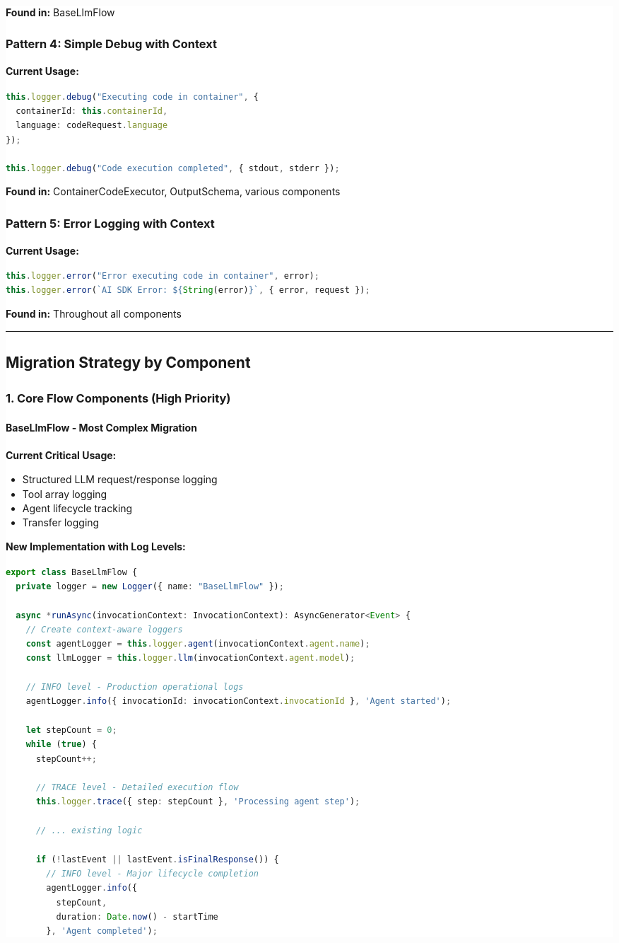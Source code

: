 **Found in:** BaseLlmFlow

### Pattern 4: Simple Debug with Context
**Current Usage:**
```typescript
this.logger.debug("Executing code in container", {
  containerId: this.containerId,
  language: codeRequest.language
});

this.logger.debug("Code execution completed", { stdout, stderr });
```

**Found in:** ContainerCodeExecutor, OutputSchema, various components

### Pattern 5: Error Logging with Context
**Current Usage:**
```typescript
this.logger.error("Error executing code in container", error);
this.logger.error(`AI SDK Error: ${String(error)}`, { error, request });
```

**Found in:** Throughout all components

---

## Migration Strategy by Component

### 1. Core Flow Components (High Priority)

#### **BaseLlmFlow** - Most Complex Migration
**Current Critical Usage:**
- Structured LLM request/response logging
- Tool array logging  
- Agent lifecycle tracking
- Transfer logging

**New Implementation with Log Levels:**
```typescript
export class BaseLlmFlow {
  private logger = new Logger({ name: "BaseLlmFlow" });
  
  async *runAsync(invocationContext: InvocationContext): AsyncGenerator<Event> {
    // Create context-aware loggers
    const agentLogger = this.logger.agent(invocationContext.agent.name);
    const llmLogger = this.logger.llm(invocationContext.agent.model);
    
    // INFO level - Production operational logs
    agentLogger.info({ invocationId: invocationContext.invocationId }, 'Agent started');
    
    let stepCount = 0;
    while (true) {
      stepCount++;
      
      // TRACE level - Detailed execution flow
      this.logger.trace({ step: stepCount }, 'Processing agent step');
      
      // ... existing logic
      
      if (!lastEvent || lastEvent.isFinalResponse()) {
        // INFO level - Major lifecycle completion
        agentLogger.info({ 
          stepCount, 
          duration: Date.now() - startTime 
        }, 'Agent completed');
```